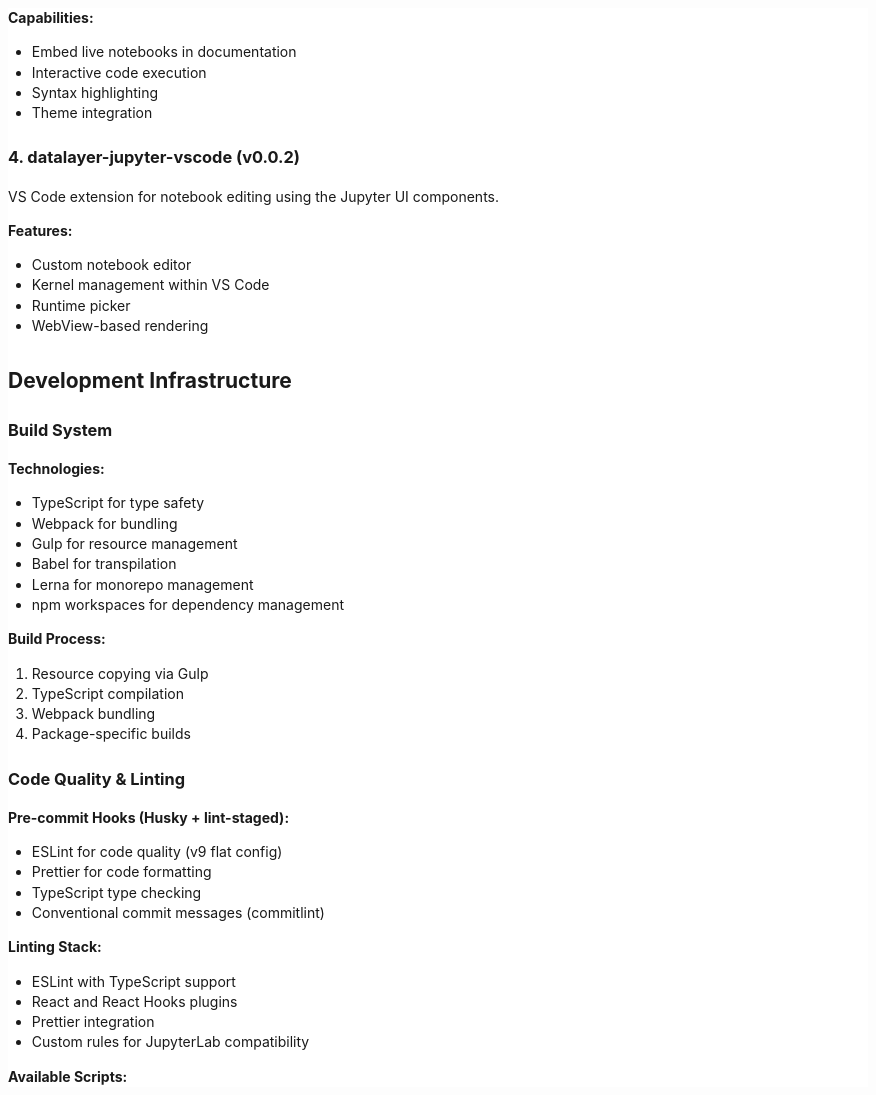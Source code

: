 **Capabilities:**

- Embed live notebooks in documentation
- Interactive code execution
- Syntax highlighting
- Theme integration

### 4. datalayer-jupyter-vscode (v0.0.2)

VS Code extension for notebook editing using the Jupyter UI components.

**Features:**

- Custom notebook editor
- Kernel management within VS Code
- Runtime picker
- WebView-based rendering

## Development Infrastructure

### Build System

**Technologies:**

- TypeScript for type safety
- Webpack for bundling
- Gulp for resource management
- Babel for transpilation
- Lerna for monorepo management
- npm workspaces for dependency management

**Build Process:**

1. Resource copying via Gulp
2. TypeScript compilation
3. Webpack bundling
4. Package-specific builds

### Code Quality & Linting

**Pre-commit Hooks (Husky + lint-staged):**

- ESLint for code quality (v9 flat config)
- Prettier for code formatting
- TypeScript type checking
- Conventional commit messages (commitlint)

**Linting Stack:**

- ESLint with TypeScript support
- React and React Hooks plugins
- Prettier integration
- Custom rules for JupyterLab compatibility

**Available Scripts:**
